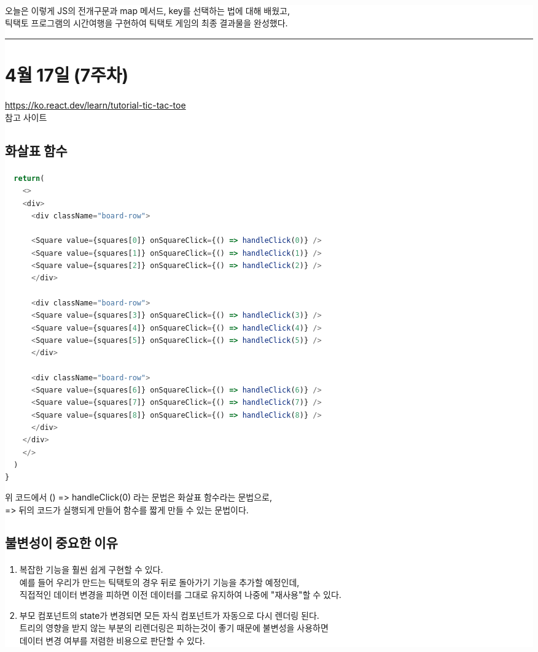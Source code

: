 
오늘은 이렇게 JS의 전개구문과 map 메서드, key를 선택하는 법에 대해 배웠고,    
틱택토 프로그램의 시간여행을 구현하여 틱택토 게임의 최종 결과물을 완성했다.    

---
# 4월 17일 (7주차)

https://ko.react.dev/learn/tutorial-tic-tac-toe   
참고 사이트

## 화살표 함수
```js
  return(
    <>
    <div>
      <div className="board-row">
        
      <Square value={squares[0]} onSquareClick={() => handleClick(0)} />
      <Square value={squares[1]} onSquareClick={() => handleClick(1)} />
      <Square value={squares[2]} onSquareClick={() => handleClick(2)} />
      </div>

      <div className="board-row">
      <Square value={squares[3]} onSquareClick={() => handleClick(3)} />
      <Square value={squares[4]} onSquareClick={() => handleClick(4)} />
      <Square value={squares[5]} onSquareClick={() => handleClick(5)} />
      </div>

      <div className="board-row">
      <Square value={squares[6]} onSquareClick={() => handleClick(6)} />
      <Square value={squares[7]} onSquareClick={() => handleClick(7)} />
      <Square value={squares[8]} onSquareClick={() => handleClick(8)} />
      </div>
    </div>
    </>
  )
}
```
위 코드에서 () => handleClick(0) 라는 문법은 화살표 함수라는 문법으로,   
=> 뒤의 코드가 실행되게 만들어 함수를 짧게 만들 수 있는 문법이다.   


## 불변성이 중요한 이유
1. 복잡한 기능을 훨씬 쉽게 구현할 수 있다.   
예를 들어 우리가 만드는 틱택토의 경우 뒤로 돌아가기 기능을 추가할 예정인데,   
직접적인 데이터 변경을 피하면 이전 데이터를 그대로 유지하여 나중에 "재사용"할 수 있다.   

2. 부모 컴포넌트의 state가 변경되면 모든 자식 컴포넌트가 자동으로 다시 렌더링 된다.   
트리의 영향을 받지 않는 부분의 리렌더링은 피하는것이 좋기 때문에 불변성을 사용하면   
데이터 변경 여부를 저렴한 비용으로 판단할 수 있다.   
